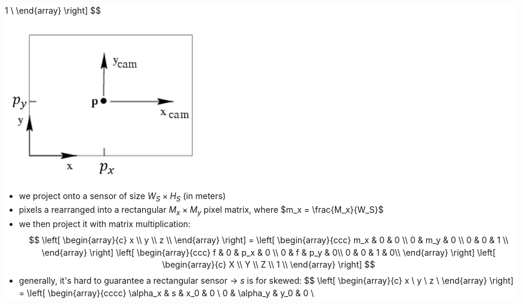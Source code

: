 1 \\
\end{array} \right]
$$

</td>
<td valign="top" width="50%" style="border: none;">

![Optional Text](uz-slike/nevem.png)

</td>
</tr>
</table>

+ we project onto a sensor of size $W_S \times H_S$ (in meters)
+ pixels a rearranged into a rectangular $M_x \times M_y$ pixel matrix, where $m_x = \frac{M_x}{W_S}$
+ we then project it with matrix multiplication:
$$
\left[ \begin{array}{c}
x \\
y \\
z \\
\end{array} \right]
=
\left[ \begin{array}{ccc}
m_x & 0 & 0 \\
0 & m_y & 0 \\
0 & 0 & 1 \\
\end{array} \right]
\left[ \begin{array}{ccc}
f & 0 & p_x & 0 \\
0 & f & p_y & 0\\
0 & 0 & 1 & 0\\
\end{array} \right]
\left[ \begin{array}{c}
X \\
Y \\
Z \\
1 \\
\end{array} \right]
$$
+ generally, it's hard to guarantee a rectangular sensor &rarr; $s$ is for skewed:
$$
\left[ \begin{array}{c}
x \\
y \\
z \\
\end{array} \right]
=
\left[ \begin{array}{cccc}
\alpha_x & s & x_0 & 0 \\
0 & \alpha_y & y_0 & 0 \\